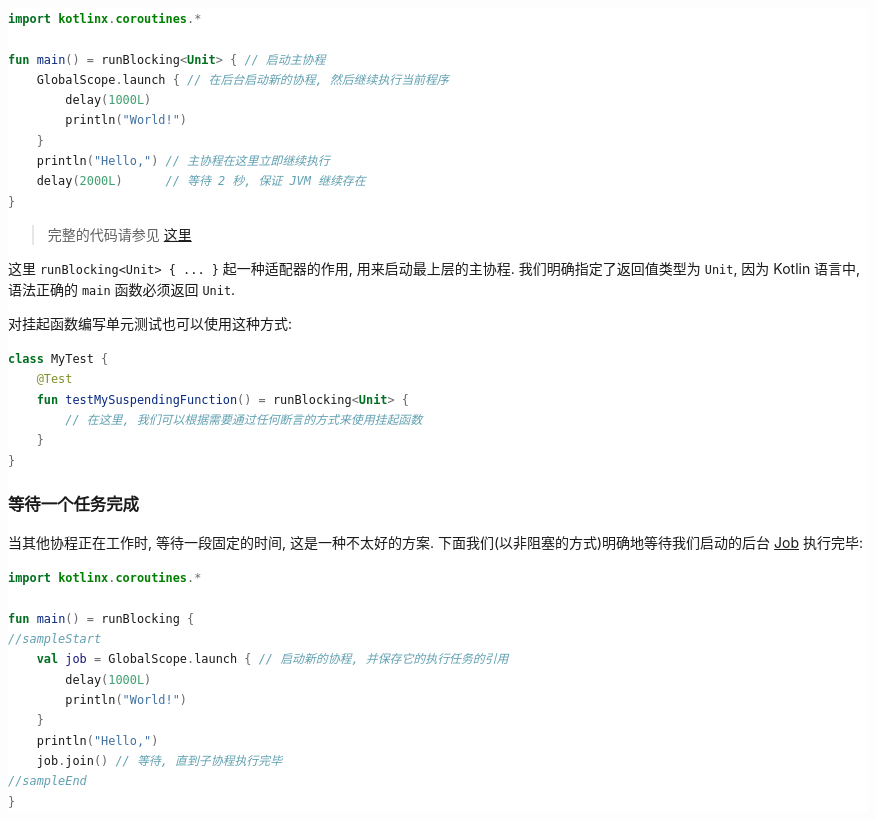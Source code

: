 <div class="sample" markdown="1" theme="idea" data-min-compiler-version="1.3">

```kotlin
import kotlinx.coroutines.*

fun main() = runBlocking<Unit> { // 启动主协程
    GlobalScope.launch { // 在后台启动新的协程, 然后继续执行当前程序
        delay(1000L)
        println("World!")
    }
    println("Hello,") // 主协程在这里立即继续执行
    delay(2000L)      // 等待 2 秒, 保证 JVM 继续存在
}
```

</div>

> 完整的代码请参见 [这里](https://github.com/kotlin/kotlinx.coroutines/blob/master/core/kotlinx-coroutines-core/test/guide/example-basic-02b.kt)



这里 `runBlocking<Unit> { ... }` 起一种适配器的作用, 用来启动最上层的主协程.
我们明确指定了返回值类型为 `Unit`, 因为 Kotlin 语言中, 语法正确的 `main` 函数必须返回 `Unit`.

对挂起函数编写单元测试也可以使用这种方式:



<div class="sample" markdown="1" theme="idea" data-highlight-only>

```kotlin
class MyTest {
    @Test
    fun testMySuspendingFunction() = runBlocking<Unit> {
        // 在这里, 我们可以根据需要通过任何断言的方式来使用挂起函数
    }
}
```

</div>



### 等待一个任务完成

当其他协程正在工作时, 等待一段固定的时间, 这是一种不太好的方案.
下面我们(以非阻塞的方式)明确地等待我们启动的后台 [Job] 执行完毕:

<div class="sample" markdown="1" theme="idea" data-min-compiler-version="1.3">

```kotlin
import kotlinx.coroutines.*

fun main() = runBlocking {
//sampleStart
    val job = GlobalScope.launch { // 启动新的协程, 并保存它的执行任务的引用
        delay(1000L)
        println("World!")
    }
    println("Hello,")
    job.join() // 等待, 直到子协程执行完毕
//sampleEnd
}
```


[launch]: https://kotlin.github.io/kotlinx.coroutines/kotlinx-coroutines-core/kotlinx.coroutines/launch.html
[CoroutineScope]: https://kotlin.github.io/kotlinx.coroutines/kotlinx-coroutines-core/kotlinx.coroutines/-coroutine-scope/index.html
[GlobalScope]: https://kotlin.github.io/kotlinx.coroutines/kotlinx-coroutines-core/kotlinx.coroutines/-global-scope/index.html
[delay]: https://kotlin.github.io/kotlinx.coroutines/kotlinx-coroutines-core/kotlinx.coroutines/delay.html
[runBlocking]: https://kotlin.github.io/kotlinx.coroutines/kotlinx-coroutines-core/kotlinx.coroutines/run-blocking.html
[Job]: https://kotlin.github.io/kotlinx.coroutines/kotlinx-coroutines-core/kotlinx.coroutines/-job/index.html
[Job.join]: https://kotlin.github.io/kotlinx.coroutines/kotlinx-coroutines-core/kotlinx.coroutines/-job/join.html
[coroutineScope]: https://kotlin.github.io/kotlinx.coroutines/kotlinx-coroutines-core/kotlinx.coroutines/coroutine-scope.html
[CoroutineScope()]: https://kotlin.github.io/kotlinx.coroutines/kotlinx-coroutines-core/kotlinx.coroutines/-coroutine-scope.html
